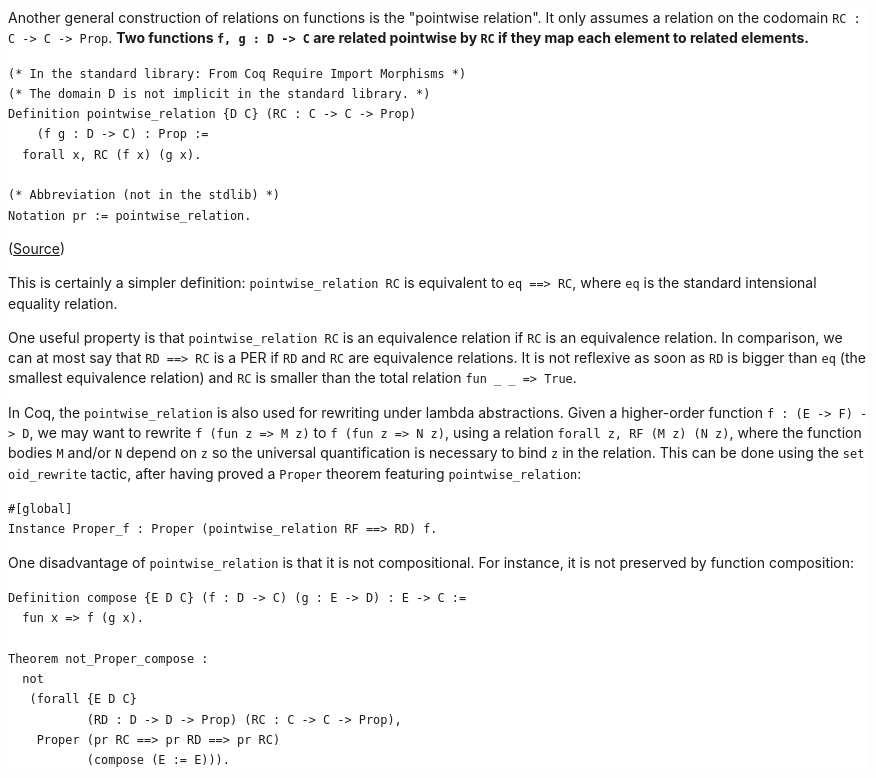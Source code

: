 Another general construction of relations on functions is the "pointwise
relation". It only assumes a relation on the codomain `RC : C -> C -> Prop`.
**Two functions `f, g : D -> C` are related pointwise by `RC` if
they map each element to related elements.**

```coq
(* In the standard library: From Coq Require Import Morphisms *)
(* The domain D is not implicit in the standard library. *)
Definition pointwise_relation {D C} (RC : C -> C -> Prop)
    (f g : D -> C) : Prop :=
  forall x, RC (f x) (g x).

(* Abbreviation (not in the stdlib) *)
Notation pr := pointwise_relation.
```

([Source][stdlib-morphisms])

This is certainly a simpler definition: `pointwise_relation RC`
is equivalent to `eq ==> RC`, where `eq` is the standard intensional equality
relation.

One useful property is that `pointwise_relation RC` is an equivalence relation
if `RC` is an equivalence relation.
In comparison, we can at most say that `RD ==> RC` is a PER if `RD` and
`RC` are equivalence relations. It is not reflexive as soon as `RD` is bigger
than `eq` (the smallest equivalence relation) and `RC` is smaller than the total
relation `fun _ _ => True`.

In Coq, the `pointwise_relation` is also used for rewriting under lambda
abstractions. Given a higher-order function `f : (E -> F) -> D`,
we may want to rewrite `f (fun z => M z)` to `f (fun z => N z)`,
using a relation `forall z, RF (M z) (N z)`, where the function bodies `M`
and/or `N` depend on `z` so the universal quantification is necessary to bind
`z` in the relation. This can be done using the `setoid_rewrite` tactic,
after having proved a `Proper` theorem featuring `pointwise_relation`:

```coq
#[global]
Instance Proper_f : Proper (pointwise_relation RF ==> RD) f.
```

One disadvantage of `pointwise_relation` is that it is not compositional.
For instance, it is not preserved by function composition:

```coq
Definition compose {E D C} (f : D -> C) (g : E -> D) : E -> C :=
  fun x => f (g x).

Theorem not_Proper_compose :
  not
   (forall {E D C}
           (RD : D -> D -> Prop) (RC : C -> C -> Prop),
    Proper (pr RC ==> pr RD ==> pr RC)
           (compose (E := E))).
```


[snippet]: https://bitbucket.org/lyxia/blog.poisson.chat/src/master/snippets/ProperFacts.v
[rewriting]: https://coq.inria.fr/distrib/current/refman/addendum/generalized-rewriting.html
[wiki-PER]: https://en.wikipedia.org/wiki/Partial_equivalence_relation
[stdlib-morphisms]: https://coq.inria.fr/distrib/current/stdlib/Coq.Classes.Morphisms.html
[reynolds]: https://people.mpi-sws.org/~dreyer/tor/papers/reynolds.pdf
[tff]: https://people.mpi-sws.org/~dreyer/tor/papers/wadler.pdf